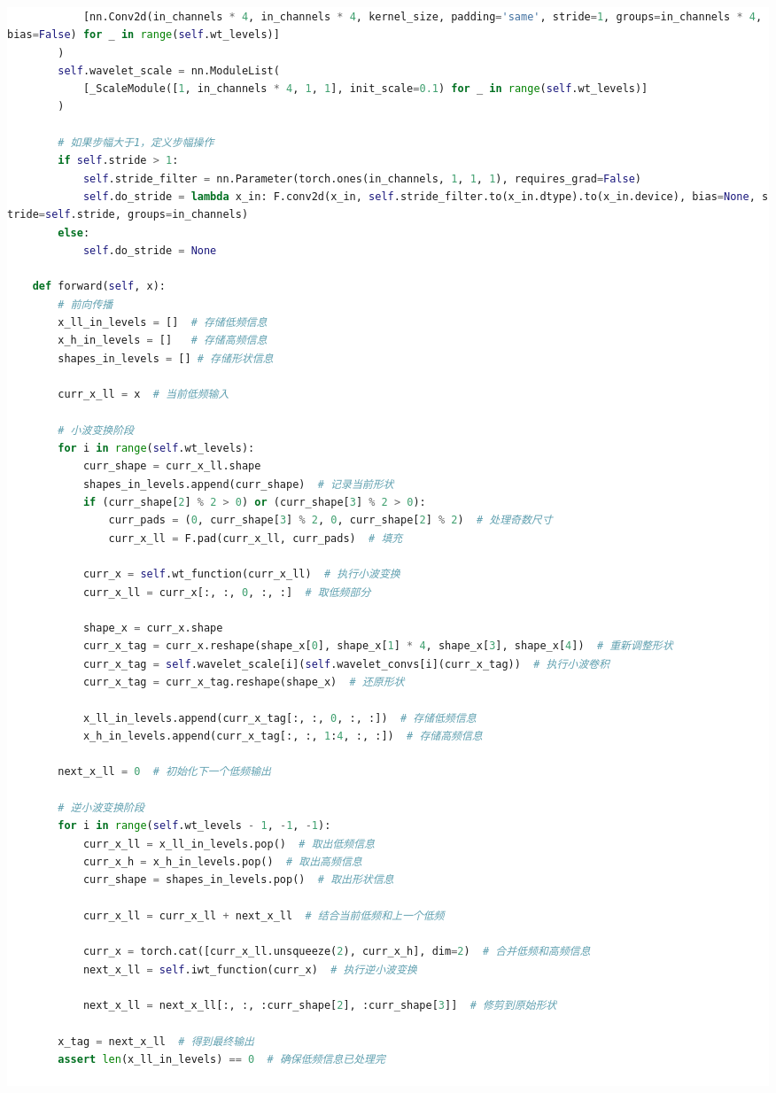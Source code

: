 ```python
            [nn.Conv2d(in_channels * 4, in_channels * 4, kernel_size, padding='same', stride=1, groups=in_channels * 4, bias=False) for _ in range(self.wt_levels)]
        )
        self.wavelet_scale = nn.ModuleList(
            [_ScaleModule([1, in_channels * 4, 1, 1], init_scale=0.1) for _ in range(self.wt_levels)]
        )

        # 如果步幅大于1，定义步幅操作
        if self.stride > 1:
            self.stride_filter = nn.Parameter(torch.ones(in_channels, 1, 1, 1), requires_grad=False)
            self.do_stride = lambda x_in: F.conv2d(x_in, self.stride_filter.to(x_in.dtype).to(x_in.device), bias=None, stride=self.stride, groups=in_channels)
        else:
            self.do_stride = None

    def forward(self, x):
        # 前向传播
        x_ll_in_levels = []  # 存储低频信息
        x_h_in_levels = []   # 存储高频信息
        shapes_in_levels = [] # 存储形状信息

        curr_x_ll = x  # 当前低频输入

        # 小波变换阶段
        for i in range(self.wt_levels):
            curr_shape = curr_x_ll.shape
            shapes_in_levels.append(curr_shape)  # 记录当前形状
            if (curr_shape[2] % 2 > 0) or (curr_shape[3] % 2 > 0):
                curr_pads = (0, curr_shape[3] % 2, 0, curr_shape[2] % 2)  # 处理奇数尺寸
                curr_x_ll = F.pad(curr_x_ll, curr_pads)  # 填充

            curr_x = self.wt_function(curr_x_ll)  # 执行小波变换
            curr_x_ll = curr_x[:, :, 0, :, :]  # 取低频部分
            
            shape_x = curr_x.shape
            curr_x_tag = curr_x.reshape(shape_x[0], shape_x[1] * 4, shape_x[3], shape_x[4])  # 重新调整形状
            curr_x_tag = self.wavelet_scale[i](self.wavelet_convs[i](curr_x_tag))  # 执行小波卷积
            curr_x_tag = curr_x_tag.reshape(shape_x)  # 还原形状

            x_ll_in_levels.append(curr_x_tag[:, :, 0, :, :])  # 存储低频信息
            x_h_in_levels.append(curr_x_tag[:, :, 1:4, :, :])  # 存储高频信息

        next_x_ll = 0  # 初始化下一个低频输出

        # 逆小波变换阶段
        for i in range(self.wt_levels - 1, -1, -1):
            curr_x_ll = x_ll_in_levels.pop()  # 取出低频信息
            curr_x_h = x_h_in_levels.pop()  # 取出高频信息
            curr_shape = shapes_in_levels.pop()  # 取出形状信息

            curr_x_ll = curr_x_ll + next_x_ll  # 结合当前低频和上一个低频

            curr_x = torch.cat([curr_x_ll.unsqueeze(2), curr_x_h], dim=2)  # 合并低频和高频信息
            next_x_ll = self.iwt_function(curr_x)  # 执行逆小波变换

            next_x_ll = next_x_ll[:, :, :curr_shape[2], :curr_shape[3]]  # 修剪到原始形状

        x_tag = next_x_ll  # 得到最终输出
        assert len(x_ll_in_levels) == 0  # 确保低频信息已处理完
        
```